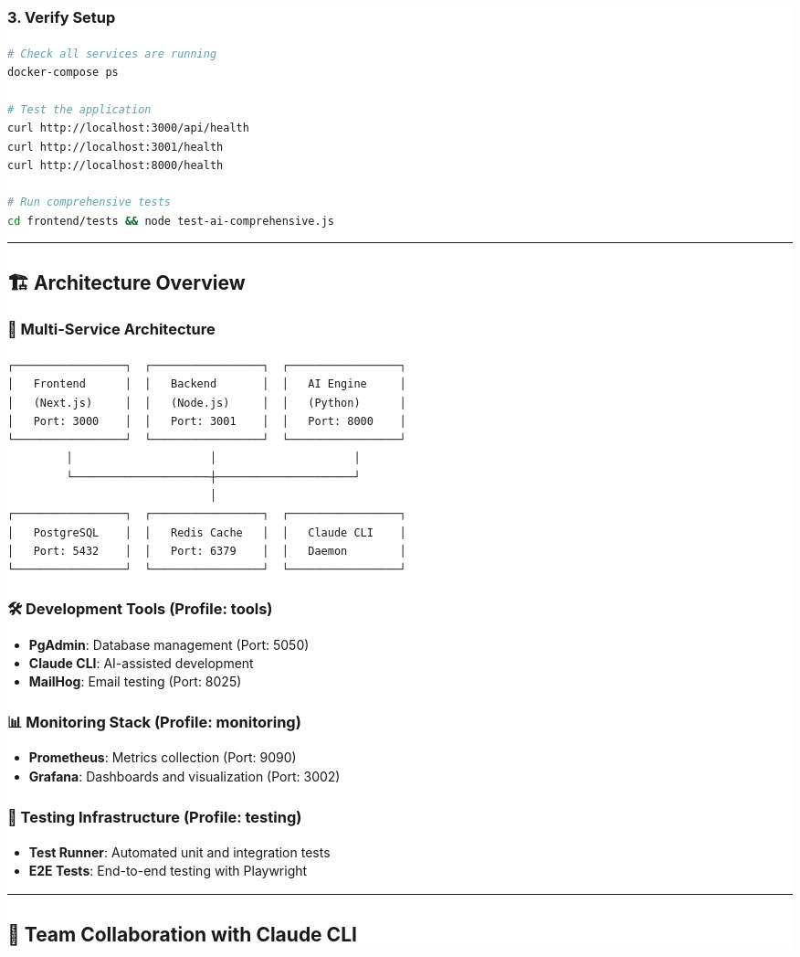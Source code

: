 ### **3. Verify Setup**
```bash
# Check all services are running
docker-compose ps

# Test the application
curl http://localhost:3000/api/health
curl http://localhost:3001/health
curl http://localhost:8000/health

# Run comprehensive tests
cd frontend/tests && node test-ai-comprehensive.js
```

---

## 🏗️ **Architecture Overview**

### **🌊 Multi-Service Architecture**
```
┌─────────────────┐  ┌─────────────────┐  ┌─────────────────┐
│   Frontend      │  │   Backend       │  │   AI Engine     │
│   (Next.js)     │  │   (Node.js)     │  │   (Python)      │
│   Port: 3000    │  │   Port: 3001    │  │   Port: 8000    │
└─────────────────┘  └─────────────────┘  └─────────────────┘
         │                     │                     │
         └─────────────────────┼─────────────────────┘
                               │
┌─────────────────┐  ┌─────────────────┐  ┌─────────────────┐
│   PostgreSQL    │  │   Redis Cache   │  │   Claude CLI    │
│   Port: 5432    │  │   Port: 6379    │  │   Daemon        │
└─────────────────┘  └─────────────────┘  └─────────────────┘
```

### **🛠️ Development Tools (Profile: tools)**
- **PgAdmin**: Database management (Port: 5050)
- **Claude CLI**: AI-assisted development
- **MailHog**: Email testing (Port: 8025)

### **📊 Monitoring Stack (Profile: monitoring)**
- **Prometheus**: Metrics collection (Port: 9090)
- **Grafana**: Dashboards and visualization (Port: 3002)

### **🧪 Testing Infrastructure (Profile: testing)**
- **Test Runner**: Automated unit and integration tests
- **E2E Tests**: End-to-end testing with Playwright

---

## 🤖 **Team Collaboration with Claude CLI**
